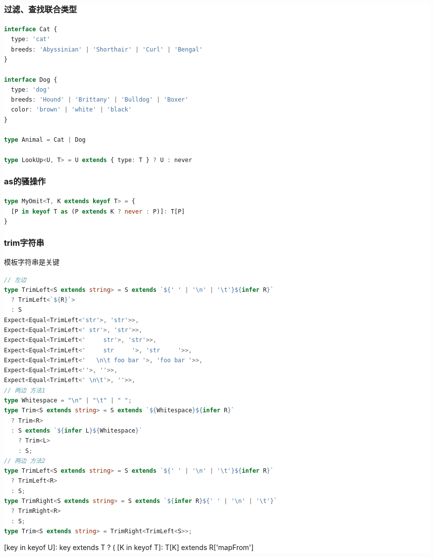 ### 过滤、查找联合类型

```typescript
interface Cat {
  type: 'cat'
  breeds: 'Abyssinian' | 'Shorthair' | 'Curl' | 'Bengal'
}

interface Dog {
  type: 'dog'
  breeds: 'Hound' | 'Brittany' | 'Bulldog' | 'Boxer'
  color: 'brown' | 'white' | 'black'
}

type Animal = Cat | Dog

type LookUp<U, T> = U extends { type: T } ? U : never
```

### as的骚操作

```typescript
type MyOmit<T, K extends keyof T> = {
  [P in keyof T as (P extends K ? never : P)]: T[P]
}
```

### trim字符串

模板字符串是关键

```typescript
// 左边
type TrimLeft<S extends string> = S extends `${' ' | '\n' | '\t'}${infer R}` 
  ? TrimLeft<`${R}`> 
  : S 
Expect<Equal<TrimLeft<'str'>, 'str'>>,
Expect<Equal<TrimLeft<' str'>, 'str'>>,
Expect<Equal<TrimLeft<'     str'>, 'str'>>,
Expect<Equal<TrimLeft<'     str     '>, 'str     '>>,
Expect<Equal<TrimLeft<'   \n\t foo bar '>, 'foo bar '>>,
Expect<Equal<TrimLeft<''>, ''>>,
Expect<Equal<TrimLeft<' \n\t'>, ''>>,
// 两边 方法1 
type Whitespace = "\n" | "\t" | " ";
type Trim<S extends string> = S extends `${Whitespace}${infer R}`
  ? Trim<R>
  : S extends `${infer L}${Whitespace}`
    ? Trim<L>
    : S;
// 两边 方法2
type TrimLeft<S extends string> = S extends `${' ' | '\n' | '\t'}${infer R}` 
  ? TrimLeft<R> 
  : S;
type TrimRight<S extends string> = S extends `${infer R}${' ' | '\n' | '\t'}` 
  ? TrimRight<R> 
  : S;
type Trim<S extends string> = TrimRight<TrimLeft<S>>;
```


  [key in keyof U]: key extends T ? (
  [K in keyof T]: T[K] extends R['mapFrom']